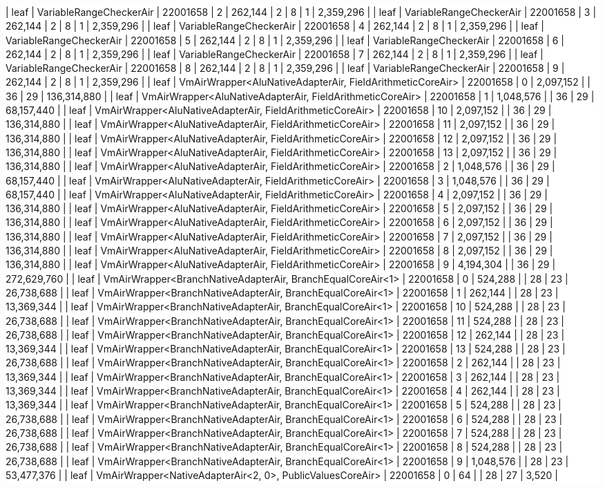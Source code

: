 | leaf | VariableRangeCheckerAir | 22001658 | 2 | 262,144 | 2 | 8 | 1 | 2,359,296 | 
| leaf | VariableRangeCheckerAir | 22001658 | 3 | 262,144 | 2 | 8 | 1 | 2,359,296 | 
| leaf | VariableRangeCheckerAir | 22001658 | 4 | 262,144 | 2 | 8 | 1 | 2,359,296 | 
| leaf | VariableRangeCheckerAir | 22001658 | 5 | 262,144 | 2 | 8 | 1 | 2,359,296 | 
| leaf | VariableRangeCheckerAir | 22001658 | 6 | 262,144 | 2 | 8 | 1 | 2,359,296 | 
| leaf | VariableRangeCheckerAir | 22001658 | 7 | 262,144 | 2 | 8 | 1 | 2,359,296 | 
| leaf | VariableRangeCheckerAir | 22001658 | 8 | 262,144 | 2 | 8 | 1 | 2,359,296 | 
| leaf | VariableRangeCheckerAir | 22001658 | 9 | 262,144 | 2 | 8 | 1 | 2,359,296 | 
| leaf | VmAirWrapper<AluNativeAdapterAir, FieldArithmeticCoreAir> | 22001658 | 0 | 2,097,152 |  | 36 | 29 | 136,314,880 | 
| leaf | VmAirWrapper<AluNativeAdapterAir, FieldArithmeticCoreAir> | 22001658 | 1 | 1,048,576 |  | 36 | 29 | 68,157,440 | 
| leaf | VmAirWrapper<AluNativeAdapterAir, FieldArithmeticCoreAir> | 22001658 | 10 | 2,097,152 |  | 36 | 29 | 136,314,880 | 
| leaf | VmAirWrapper<AluNativeAdapterAir, FieldArithmeticCoreAir> | 22001658 | 11 | 2,097,152 |  | 36 | 29 | 136,314,880 | 
| leaf | VmAirWrapper<AluNativeAdapterAir, FieldArithmeticCoreAir> | 22001658 | 12 | 2,097,152 |  | 36 | 29 | 136,314,880 | 
| leaf | VmAirWrapper<AluNativeAdapterAir, FieldArithmeticCoreAir> | 22001658 | 13 | 2,097,152 |  | 36 | 29 | 136,314,880 | 
| leaf | VmAirWrapper<AluNativeAdapterAir, FieldArithmeticCoreAir> | 22001658 | 2 | 1,048,576 |  | 36 | 29 | 68,157,440 | 
| leaf | VmAirWrapper<AluNativeAdapterAir, FieldArithmeticCoreAir> | 22001658 | 3 | 1,048,576 |  | 36 | 29 | 68,157,440 | 
| leaf | VmAirWrapper<AluNativeAdapterAir, FieldArithmeticCoreAir> | 22001658 | 4 | 2,097,152 |  | 36 | 29 | 136,314,880 | 
| leaf | VmAirWrapper<AluNativeAdapterAir, FieldArithmeticCoreAir> | 22001658 | 5 | 2,097,152 |  | 36 | 29 | 136,314,880 | 
| leaf | VmAirWrapper<AluNativeAdapterAir, FieldArithmeticCoreAir> | 22001658 | 6 | 2,097,152 |  | 36 | 29 | 136,314,880 | 
| leaf | VmAirWrapper<AluNativeAdapterAir, FieldArithmeticCoreAir> | 22001658 | 7 | 2,097,152 |  | 36 | 29 | 136,314,880 | 
| leaf | VmAirWrapper<AluNativeAdapterAir, FieldArithmeticCoreAir> | 22001658 | 8 | 2,097,152 |  | 36 | 29 | 136,314,880 | 
| leaf | VmAirWrapper<AluNativeAdapterAir, FieldArithmeticCoreAir> | 22001658 | 9 | 4,194,304 |  | 36 | 29 | 272,629,760 | 
| leaf | VmAirWrapper<BranchNativeAdapterAir, BranchEqualCoreAir<1> | 22001658 | 0 | 524,288 |  | 28 | 23 | 26,738,688 | 
| leaf | VmAirWrapper<BranchNativeAdapterAir, BranchEqualCoreAir<1> | 22001658 | 1 | 262,144 |  | 28 | 23 | 13,369,344 | 
| leaf | VmAirWrapper<BranchNativeAdapterAir, BranchEqualCoreAir<1> | 22001658 | 10 | 524,288 |  | 28 | 23 | 26,738,688 | 
| leaf | VmAirWrapper<BranchNativeAdapterAir, BranchEqualCoreAir<1> | 22001658 | 11 | 524,288 |  | 28 | 23 | 26,738,688 | 
| leaf | VmAirWrapper<BranchNativeAdapterAir, BranchEqualCoreAir<1> | 22001658 | 12 | 262,144 |  | 28 | 23 | 13,369,344 | 
| leaf | VmAirWrapper<BranchNativeAdapterAir, BranchEqualCoreAir<1> | 22001658 | 13 | 524,288 |  | 28 | 23 | 26,738,688 | 
| leaf | VmAirWrapper<BranchNativeAdapterAir, BranchEqualCoreAir<1> | 22001658 | 2 | 262,144 |  | 28 | 23 | 13,369,344 | 
| leaf | VmAirWrapper<BranchNativeAdapterAir, BranchEqualCoreAir<1> | 22001658 | 3 | 262,144 |  | 28 | 23 | 13,369,344 | 
| leaf | VmAirWrapper<BranchNativeAdapterAir, BranchEqualCoreAir<1> | 22001658 | 4 | 262,144 |  | 28 | 23 | 13,369,344 | 
| leaf | VmAirWrapper<BranchNativeAdapterAir, BranchEqualCoreAir<1> | 22001658 | 5 | 524,288 |  | 28 | 23 | 26,738,688 | 
| leaf | VmAirWrapper<BranchNativeAdapterAir, BranchEqualCoreAir<1> | 22001658 | 6 | 524,288 |  | 28 | 23 | 26,738,688 | 
| leaf | VmAirWrapper<BranchNativeAdapterAir, BranchEqualCoreAir<1> | 22001658 | 7 | 524,288 |  | 28 | 23 | 26,738,688 | 
| leaf | VmAirWrapper<BranchNativeAdapterAir, BranchEqualCoreAir<1> | 22001658 | 8 | 524,288 |  | 28 | 23 | 26,738,688 | 
| leaf | VmAirWrapper<BranchNativeAdapterAir, BranchEqualCoreAir<1> | 22001658 | 9 | 1,048,576 |  | 28 | 23 | 53,477,376 | 
| leaf | VmAirWrapper<NativeAdapterAir<2, 0>, PublicValuesCoreAir> | 22001658 | 0 | 64 |  | 28 | 27 | 3,520 | 
